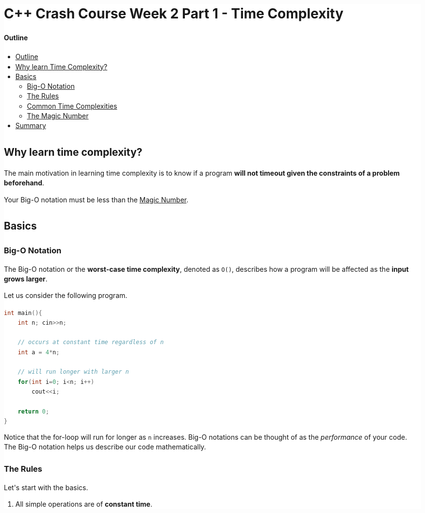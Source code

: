 # C++ Crash Course Week 2 Part 1 - Time Complexity

#### Outline

- [Outline](#outline)
- [Why learn Time Complexity?](#why-learn-time-complexity)
- [Basics](#basics)
  - [Big-O Notation](#big-o-notation)
  - [The Rules](#the-rules)
  - [Common Time Complexities](#common-time-complexities)
  - [The Magic Number](#the-magic-number)
- [Summary](#summary)
 
## Why learn time complexity?

The main motivation in learning time complexity is to know if a program **will not timeout given the constraints of a problem beforehand**.

Your Big-O notation must be less than the [Magic Number](#the-magic-number). 

## Basics

### Big-O Notation

The Big-O notation or the **worst-case time complexity**, denoted as `O()`, describes how a program will be affected as the **input grows larger**.

Let us consider the following program.

```cpp
int main(){
    int n; cin>>n;

    // occurs at constant time regardless of n
    int a = 4*n; 

    // will run longer with larger n
    for(int i=0; i<n; i++)
        cout<<i;

    return 0;
}
```

Notice that the for-loop will run for longer as `n` increases. Big-O notations can be thought of as the *performance* of your code. The Big-O notation helps us describe our code mathematically.

### The Rules

Let's start with the basics.

1. All simple operations are of **constant time**.
